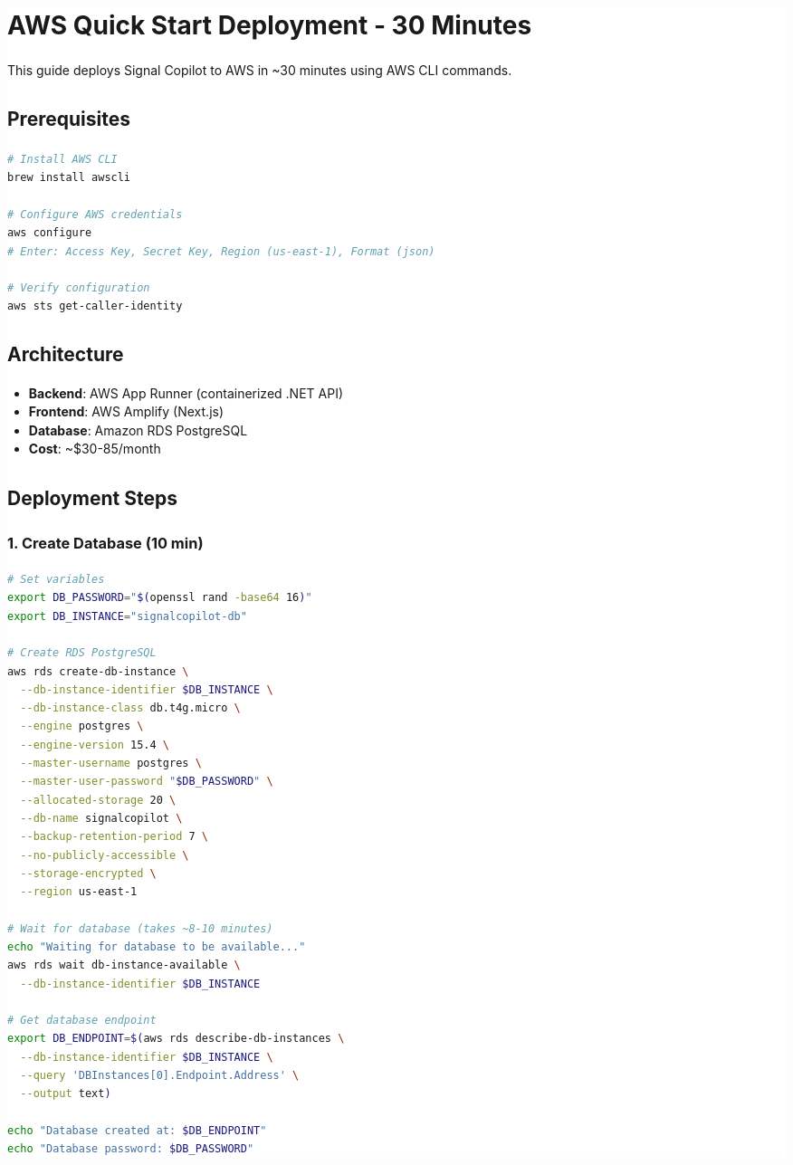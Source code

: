 # AWS Quick Start Deployment - 30 Minutes

This guide deploys Signal Copilot to AWS in ~30 minutes using AWS CLI commands.

## Prerequisites

```bash
# Install AWS CLI
brew install awscli

# Configure AWS credentials
aws configure
# Enter: Access Key, Secret Key, Region (us-east-1), Format (json)

# Verify configuration
aws sts get-caller-identity
```

## Architecture

- **Backend**: AWS App Runner (containerized .NET API)
- **Frontend**: AWS Amplify (Next.js)
- **Database**: Amazon RDS PostgreSQL
- **Cost**: ~$30-85/month

## Deployment Steps

### 1. Create Database (10 min)

```bash
# Set variables
export DB_PASSWORD="$(openssl rand -base64 16)"
export DB_INSTANCE="signalcopilot-db"

# Create RDS PostgreSQL
aws rds create-db-instance \
  --db-instance-identifier $DB_INSTANCE \
  --db-instance-class db.t4g.micro \
  --engine postgres \
  --engine-version 15.4 \
  --master-username postgres \
  --master-user-password "$DB_PASSWORD" \
  --allocated-storage 20 \
  --db-name signalcopilot \
  --backup-retention-period 7 \
  --no-publicly-accessible \
  --storage-encrypted \
  --region us-east-1

# Wait for database (takes ~8-10 minutes)
echo "Waiting for database to be available..."
aws rds wait db-instance-available \
  --db-instance-identifier $DB_INSTANCE

# Get database endpoint
export DB_ENDPOINT=$(aws rds describe-db-instances \
  --db-instance-identifier $DB_INSTANCE \
  --query 'DBInstances[0].Endpoint.Address' \
  --output text)

echo "Database created at: $DB_ENDPOINT"
echo "Database password: $DB_PASSWORD"
```